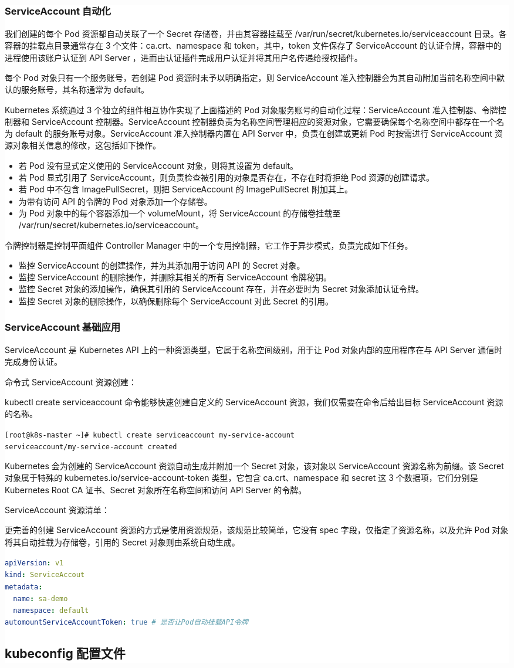 ### ServiceAccount 自动化

我们创建的每个 Pod 资源都自动关联了一个 Secret 存储卷，并由其容器挂载至 /var/run/secret/kubernetes.io/serviceaccount 目录。各容器的挂载点目录通常存在 3 个文件：ca.crt、namespace 和 token，其中，token 文件保存了 ServiceAccount 的认证令牌，容器中的进程使用该账户认证到 API Server ，进而由认证插件完成用户认证并将其用户名传递给授权插件。

每个 Pod 对象只有一个服务账号，若创建 Pod 资源时未予以明确指定，则 ServiceAccount 准入控制器会为其自动附加当前名称空间中默认的服务账号，其名称通常为 default。  

Kubernetes 系统通过 3 个独立的组件相互协作实现了上面描述的 Pod 对象服务账号的自动化过程：ServiceAccount 准入控制器、令牌控制器和 ServiceAccount 控制器。ServiceAccount 控制器负责为名称空间管理相应的资源对象，它需要确保每个名称空间中都存在一个名为 default 的服务账号对象。ServiceAccount 准入控制器内置在 API Server 中，负责在创建或更新 Pod 时按需进行 ServiceAccount 资源对象相关信息的修改，这包括如下操作。

- 若 Pod 没有显式定义使用的 ServiceAccount 对象，则将其设置为 default。
- 若 Pod 显式引用了 ServiceAccount，则负责检查被引用的对象是否存在，不存在时将拒绝 Pod 资源的创建请求。
- 若 Pod 中不包含 ImagePullSecret，则把 ServiceAccount 的 ImagePullSecret 附加其上。
- 为带有访问 API 的令牌的 Pod 对象添加一个存储卷。
- 为 Pod 对象中的每个容器添加一个 volumeMount，将 ServiceAccount 的存储卷挂载至 /var/run/secret/kubernetes.io/serviceaccount。

令牌控制器是控制平面组件 Controller Manager 中的一个专用控制器，它工作于异步模式，负责完成如下任务。

- 监控 ServiceAccount 的创建操作，并为其添加用于访问 API 的 Secret 对象。
- 监控 ServiceAccount 的删除操作，并删除其相关的所有 ServiceAccount 令牌秘钥。
- 监控 Secret 对象的添加操作，确保其引用的 ServiceAccount 存在，并在必要时为 Secret 对象添加认证令牌。
- 监控 Secret 对象的删除操作，以确保删除每个 ServiceAccount 对此 Secret 的引用。

### ServiceAccount 基础应用

ServiceAccount 是 Kubernetes API 上的一种资源类型，它属于名称空间级别，用于让 Pod 对象内部的应用程序在与 API Server 通信时完成身份认证。

命令式 ServiceAccount 资源创建：

kubectl create serviceaccount 命令能够快速创建自定义的 ServiceAccount 资源，我们仅需要在命令后给出目标 ServiceAccount 资源的名称。

```shell
[root@k8s-master ~]# kubectl create serviceaccount my-service-account
serviceaccount/my-service-account created
```

Kubernetes 会为创建的 ServiceAccount 资源自动生成并附加一个 Secret 对象，该对象以 ServiceAccount 资源名称为前缀。该 Secret 对象属于特殊的 kubernetes.io/service-account-token 类型，它包含 ca.crt、namespace 和 secret 这 3 个数据项，它们分别是 Kubernetes Root CA 证书、Secret 对象所在名称空间和访问 API Server 的令牌。

ServiceAccount 资源清单：

更完善的创建 ServiceAccount 资源的方式是使用资源规范，该规范比较简单，它没有 spec 字段，仅指定了资源名称，以及允许 Pod 对象将其自动挂载为存储卷，引用的 Secret 对象则由系统自动生成。

```yaml
apiVersion: v1
kind: ServiceAccout
metadata:
  name: sa-demo
  namespace: default
automountServiceAccountToken: true # 是否让Pod自动挂载API令牌
```

## kubeconfig 配置文件
